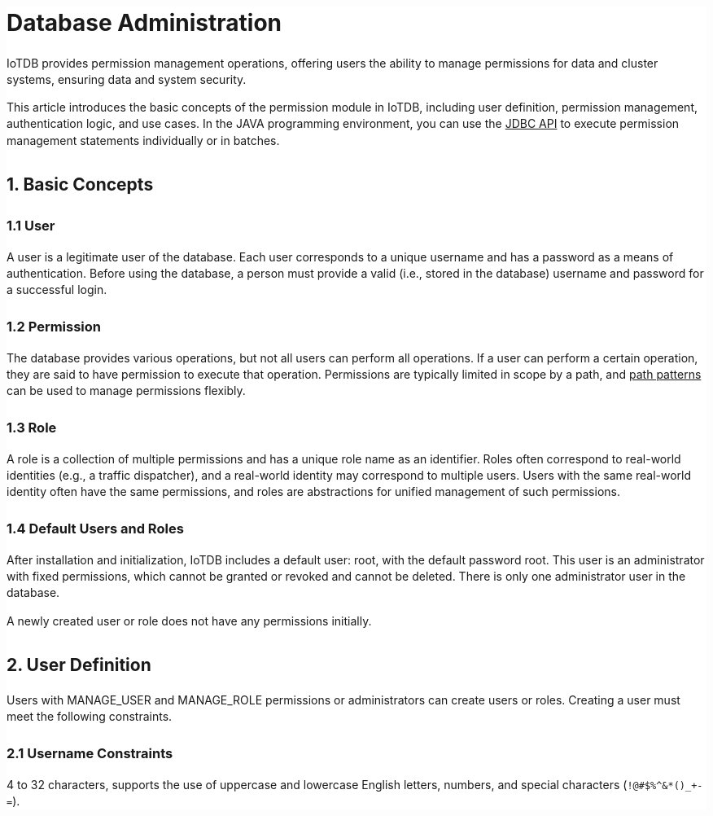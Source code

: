 

# Database Administration

IoTDB provides permission management operations, offering users the ability to manage permissions for data and cluster systems, ensuring data and system security. 

This article introduces the basic concepts of the permission module in IoTDB, including user definition, permission management, authentication logic, and use cases. In the JAVA programming environment, you can use the [JDBC API](https://chat.openai.com/API/Programming-JDBC.md) to execute permission management statements individually or in batches. 

## 1. Basic Concepts

### 1.1 User

A user is a legitimate user of the database. Each user corresponds to a unique username and has a password as a means of authentication. Before using the database, a person must provide a valid (i.e., stored in the database) username and password for a successful login.

### 1.2 Permission

The database provides various operations, but not all users can perform all operations. If a user can perform a certain operation, they are said to have permission to execute that operation. Permissions are typically limited in scope by a path, and [path patterns](https://chat.openai.com/Basic-Concept/Data-Model-and-Terminology.md) can be used to manage permissions flexibly.

### 1.3 Role

A role is a collection of multiple permissions and has a unique role name as an identifier. Roles often correspond to real-world identities (e.g., a traffic dispatcher), and a real-world identity may correspond to multiple users. Users with the same real-world identity often have the same permissions, and roles are abstractions for unified management of such permissions.

### 1.4 Default Users and Roles

After installation and initialization, IoTDB includes a default user: root, with the default password root. This user is an administrator with fixed permissions, which cannot be granted or revoked and cannot be deleted. There is only one administrator user in the database.

A newly created user or role does not have any permissions initially.

## 2. User Definition

Users with MANAGE_USER and MANAGE_ROLE permissions or administrators can create users or roles. Creating a user must meet the following constraints.

### 2.1 Username Constraints

4 to 32 characters, supports the use of uppercase and lowercase English letters, numbers, and special characters (`!@#$%^&*()_+-=`).
